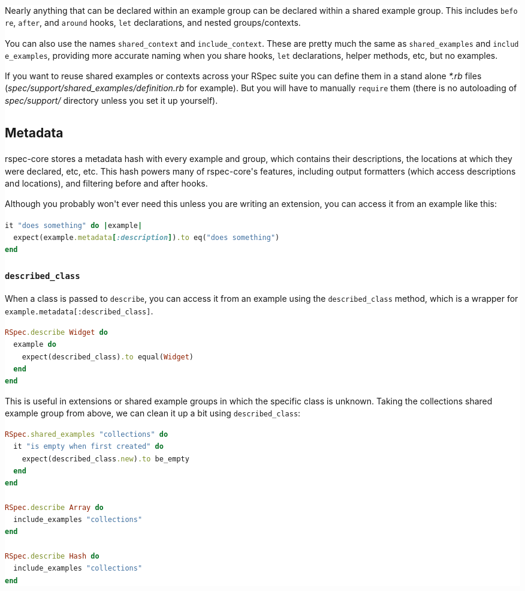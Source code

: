 Nearly anything that can be declared within an example group can be declared within a shared example
group. This includes `before`, `after`, and `around` hooks, `let` declarations, and nested
groups/contexts.

You can also use the names `shared_context` and `include_context`. These are pretty much the same as
`shared_examples` and `include_examples`, providing more accurate naming when you share hooks, `let`
declarations, helper methods, etc, but no examples.

If you want to reuse shared examples or contexts across your RSpec suite you can define them in a
stand alone _\*.rb_ files (_spec/support/shared_examples/definition.rb_ for example). But you will
have to manually `require` them (there is no autoloading of _spec/support/_ directory unless you set
it up yourself).

## Metadata

rspec-core stores a metadata hash with every example and group, which contains their descriptions,
the locations at which they were declared, etc, etc. This hash powers many of rspec-core's features,
including output formatters (which access descriptions and locations), and filtering before and
after hooks.

Although you probably won't ever need this unless you are writing an extension, you can access it
from an example like this:

```ruby
it "does something" do |example|
  expect(example.metadata[:description]).to eq("does something")
end
```

### `described_class`

When a class is passed to `describe`, you can access it from an example using the `described_class`
method, which is a wrapper for `example.metadata[:described_class]`.

```ruby
RSpec.describe Widget do
  example do
    expect(described_class).to equal(Widget)
  end
end
```

This is useful in extensions or shared example groups in which the specific class is unknown. Taking
the collections shared example group from above, we can clean it up a bit using `described_class`:

```ruby
RSpec.shared_examples "collections" do
  it "is empty when first created" do
    expect(described_class.new).to be_empty
  end
end

RSpec.describe Array do
  include_examples "collections"
end

RSpec.describe Hash do
  include_examples "collections"
end
```
